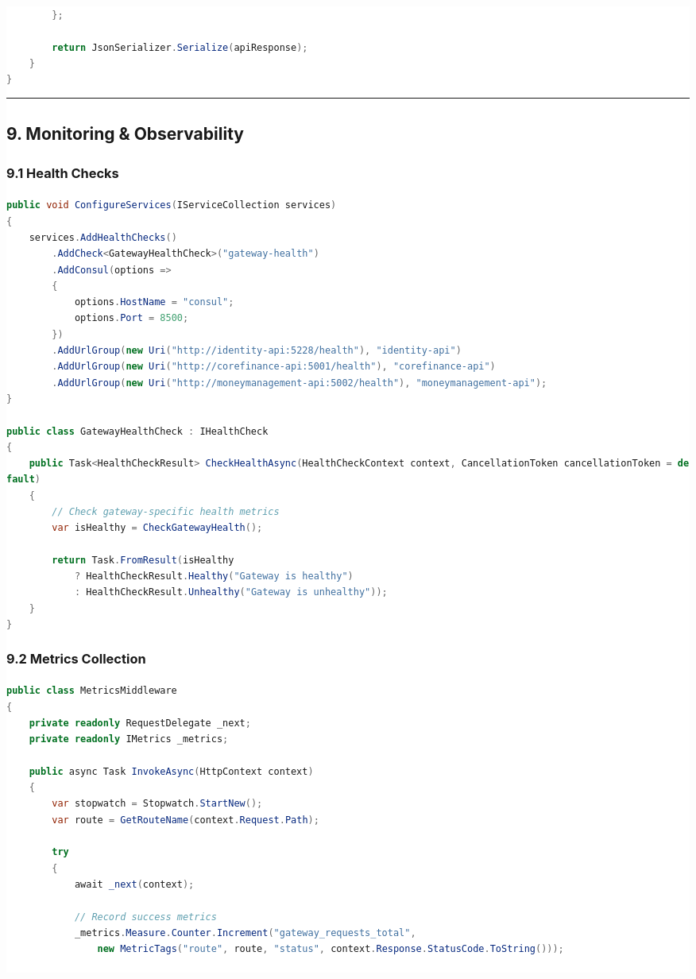 ```csharp
        };
        
        return JsonSerializer.Serialize(apiResponse);
    }
}
```

---

## 9. Monitoring & Observability

### 9.1 Health Checks

```csharp
public void ConfigureServices(IServiceCollection services)
{
    services.AddHealthChecks()
        .AddCheck<GatewayHealthCheck>("gateway-health")
        .AddConsul(options =>
        {
            options.HostName = "consul";
            options.Port = 8500;
        })
        .AddUrlGroup(new Uri("http://identity-api:5228/health"), "identity-api")
        .AddUrlGroup(new Uri("http://corefinance-api:5001/health"), "corefinance-api")
        .AddUrlGroup(new Uri("http://moneymanagement-api:5002/health"), "moneymanagement-api");
}

public class GatewayHealthCheck : IHealthCheck
{
    public Task<HealthCheckResult> CheckHealthAsync(HealthCheckContext context, CancellationToken cancellationToken = default)
    {
        // Check gateway-specific health metrics
        var isHealthy = CheckGatewayHealth();
        
        return Task.FromResult(isHealthy 
            ? HealthCheckResult.Healthy("Gateway is healthy")
            : HealthCheckResult.Unhealthy("Gateway is unhealthy"));
    }
}
```

### 9.2 Metrics Collection

```csharp
public class MetricsMiddleware
{
    private readonly RequestDelegate _next;
    private readonly IMetrics _metrics;
    
    public async Task InvokeAsync(HttpContext context)
    {
        var stopwatch = Stopwatch.StartNew();
        var route = GetRouteName(context.Request.Path);
        
        try
        {
            await _next(context);
            
            // Record success metrics
            _metrics.Measure.Counter.Increment("gateway_requests_total", 
                new MetricTags("route", route, "status", context.Response.StatusCode.ToString()));
            
```